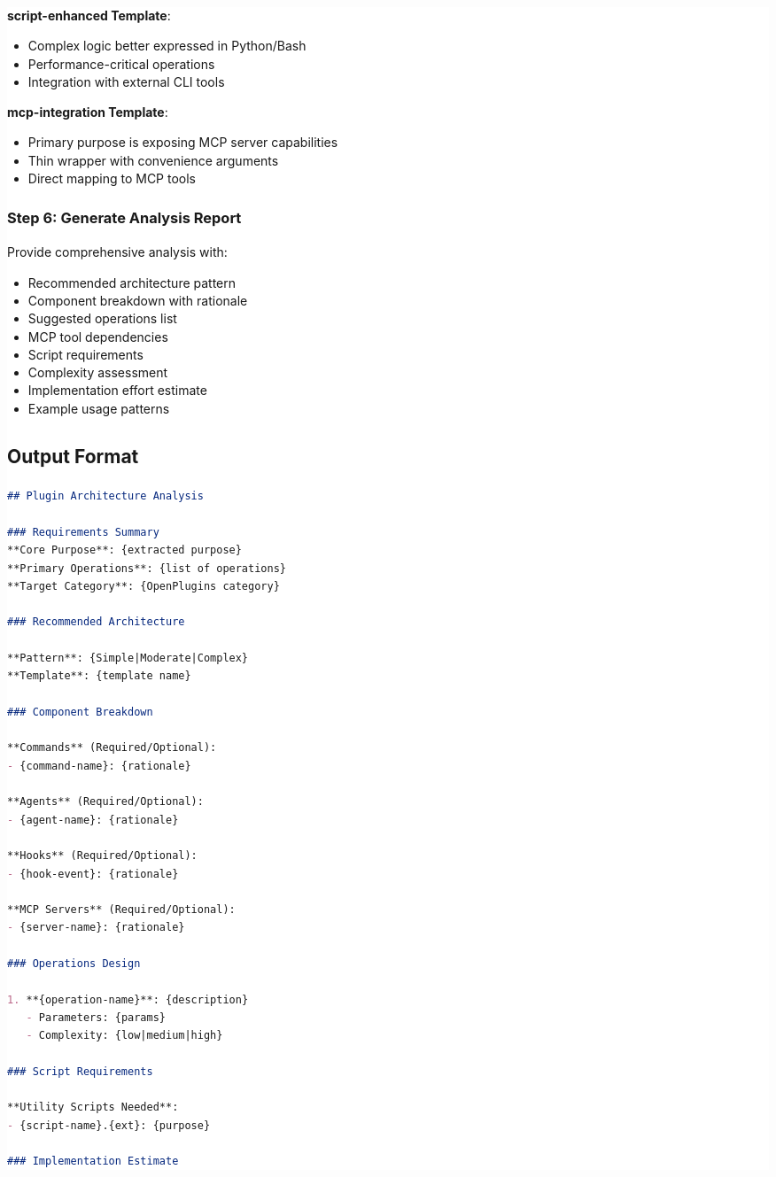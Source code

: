 **script-enhanced Template**:
- Complex logic better expressed in Python/Bash
- Performance-critical operations
- Integration with external CLI tools

**mcp-integration Template**:
- Primary purpose is exposing MCP server capabilities
- Thin wrapper with convenience arguments
- Direct mapping to MCP tools

### Step 6: Generate Analysis Report

Provide comprehensive analysis with:
- Recommended architecture pattern
- Component breakdown with rationale
- Suggested operations list
- MCP tool dependencies
- Script requirements
- Complexity assessment
- Implementation effort estimate
- Example usage patterns

## Output Format

```markdown
## Plugin Architecture Analysis

### Requirements Summary
**Core Purpose**: {extracted purpose}
**Primary Operations**: {list of operations}
**Target Category**: {OpenPlugins category}

### Recommended Architecture

**Pattern**: {Simple|Moderate|Complex}
**Template**: {template name}

### Component Breakdown

**Commands** (Required/Optional):
- {command-name}: {rationale}

**Agents** (Required/Optional):
- {agent-name}: {rationale}

**Hooks** (Required/Optional):
- {hook-event}: {rationale}

**MCP Servers** (Required/Optional):
- {server-name}: {rationale}

### Operations Design

1. **{operation-name}**: {description}
   - Parameters: {params}
   - Complexity: {low|medium|high}

### Script Requirements

**Utility Scripts Needed**:
- {script-name}.{ext}: {purpose}

### Implementation Estimate

```